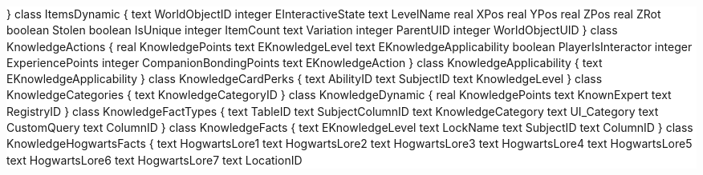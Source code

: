 }
class ItemsDynamic {
   text WorldObjectID
   integer EInteractiveState
   text LevelName
   real XPos
   real YPos
   real ZPos
   real ZRot
   boolean Stolen
   boolean IsUnique
   integer ItemCount
   text Variation
   integer ParentUID
   integer WorldObjectUID
}
class KnowledgeActions {
   real KnowledgePoints
   text EKnowledgeLevel
   text EKnowledgeApplicability
   boolean PlayerIsInteractor
   integer ExperiencePoints
   integer CompanionBondingPoints
   text EKnowledgeAction
}
class KnowledgeApplicability {
   text EKnowledgeApplicability
}
class KnowledgeCardPerks {
   text AbilityID
   text SubjectID
   text KnowledgeLevel
}
class KnowledgeCategories {
   text KnowledgeCategoryID
}
class KnowledgeDynamic {
   real KnowledgePoints
   text KnownExpert
   text RegistryID
}
class KnowledgeFactTypes {
   text TableID
   text SubjectColumnID
   text KnowledgeCategory
   text UI_Category
   text CustomQuery
   text ColumnID
}
class KnowledgeFacts {
   text EKnowledgeLevel
   text LockName
   text SubjectID
   text ColumnID
}
class KnowledgeHogwartsFacts {
   text HogwartsLore1
   text HogwartsLore2
   text HogwartsLore3
   text HogwartsLore4
   text HogwartsLore5
   text HogwartsLore6
   text HogwartsLore7
   text LocationID